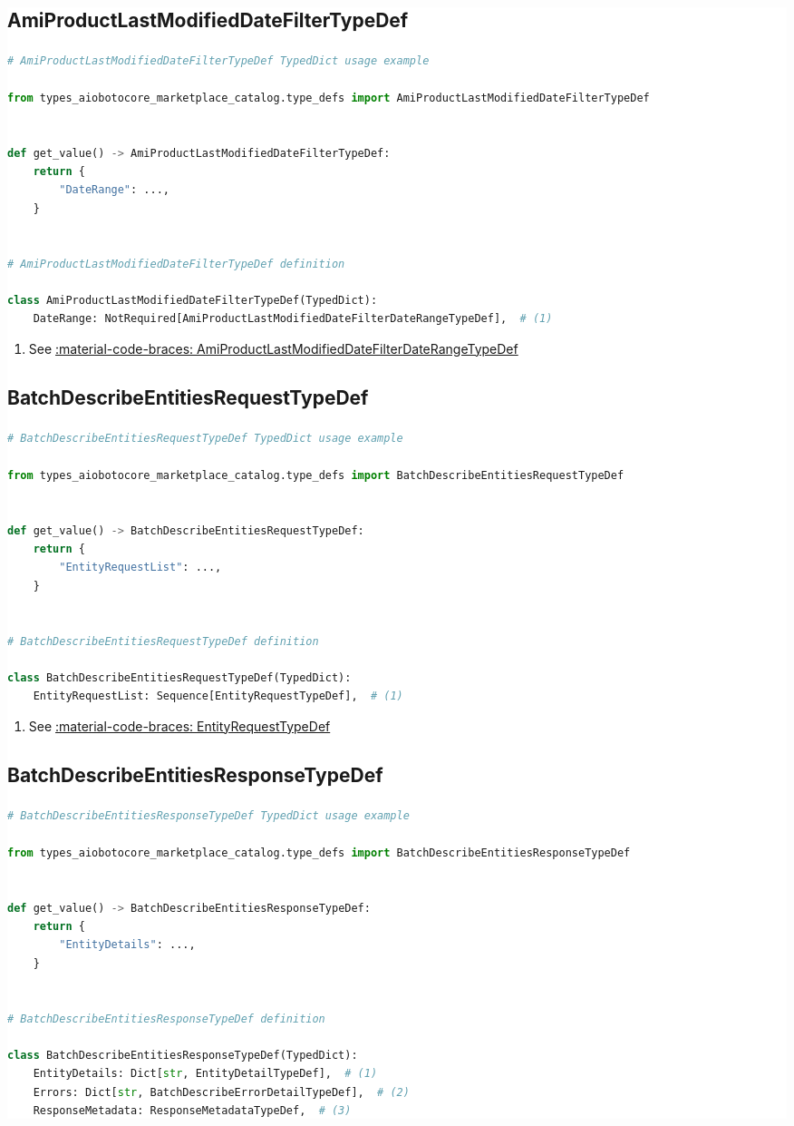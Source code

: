 
## AmiProductLastModifiedDateFilterTypeDef

```python
# AmiProductLastModifiedDateFilterTypeDef TypedDict usage example

from types_aiobotocore_marketplace_catalog.type_defs import AmiProductLastModifiedDateFilterTypeDef


def get_value() -> AmiProductLastModifiedDateFilterTypeDef:
    return {
        "DateRange": ...,
    }


# AmiProductLastModifiedDateFilterTypeDef definition

class AmiProductLastModifiedDateFilterTypeDef(TypedDict):
    DateRange: NotRequired[AmiProductLastModifiedDateFilterDateRangeTypeDef],  # (1)
```

1. See [:material-code-braces: AmiProductLastModifiedDateFilterDateRangeTypeDef](./type_defs.md#amiproductlastmodifieddatefilterdaterangetypedef) 
## BatchDescribeEntitiesRequestTypeDef

```python
# BatchDescribeEntitiesRequestTypeDef TypedDict usage example

from types_aiobotocore_marketplace_catalog.type_defs import BatchDescribeEntitiesRequestTypeDef


def get_value() -> BatchDescribeEntitiesRequestTypeDef:
    return {
        "EntityRequestList": ...,
    }


# BatchDescribeEntitiesRequestTypeDef definition

class BatchDescribeEntitiesRequestTypeDef(TypedDict):
    EntityRequestList: Sequence[EntityRequestTypeDef],  # (1)
```

1. See [:material-code-braces: EntityRequestTypeDef](./type_defs.md#entityrequesttypedef) 
## BatchDescribeEntitiesResponseTypeDef

```python
# BatchDescribeEntitiesResponseTypeDef TypedDict usage example

from types_aiobotocore_marketplace_catalog.type_defs import BatchDescribeEntitiesResponseTypeDef


def get_value() -> BatchDescribeEntitiesResponseTypeDef:
    return {
        "EntityDetails": ...,
    }


# BatchDescribeEntitiesResponseTypeDef definition

class BatchDescribeEntitiesResponseTypeDef(TypedDict):
    EntityDetails: Dict[str, EntityDetailTypeDef],  # (1)
    Errors: Dict[str, BatchDescribeErrorDetailTypeDef],  # (2)
    ResponseMetadata: ResponseMetadataTypeDef,  # (3)
```